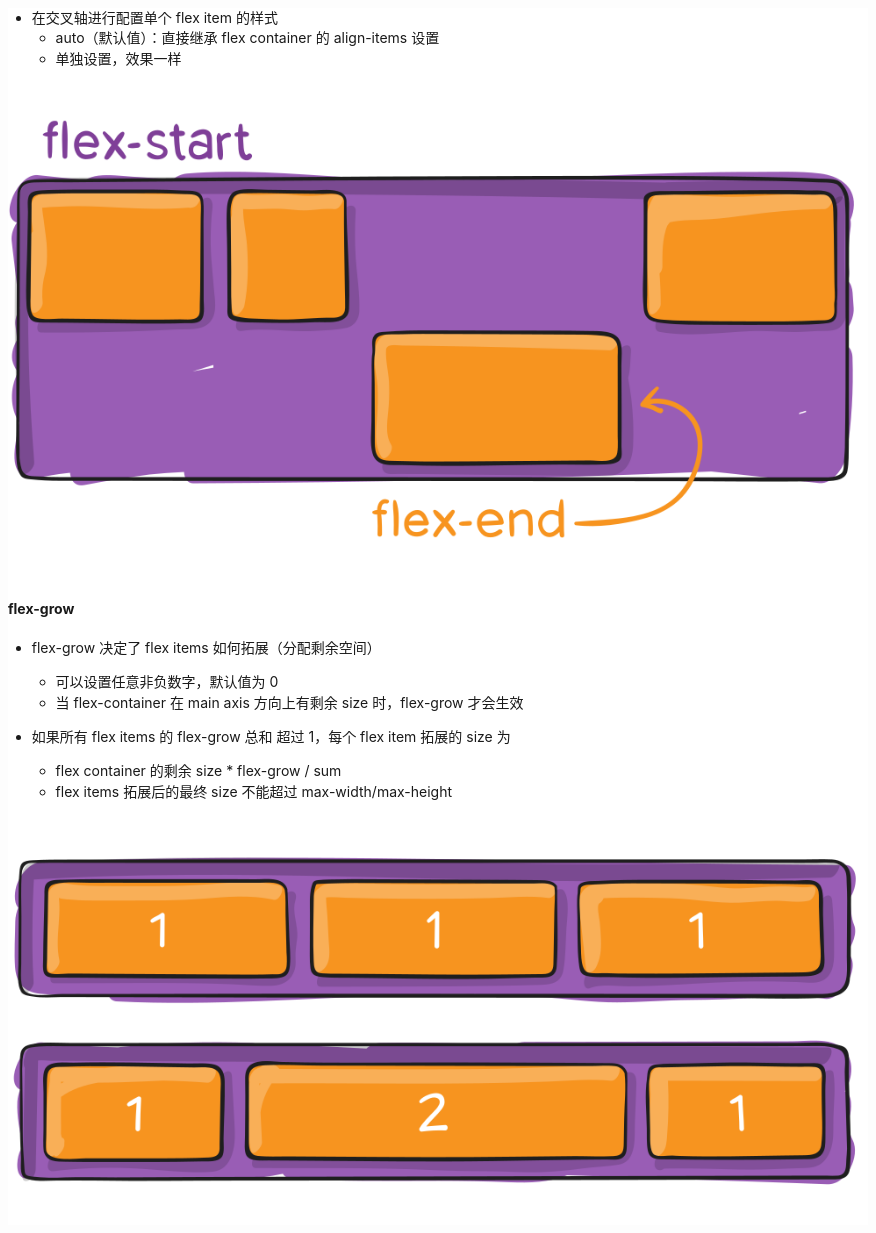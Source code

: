 - 在交叉轴进行配置单个 flex item 的样式
  - auto（默认值）：直接继承 flex container 的 align-items 设置
  - 单独设置，效果一样

![align-self](../../../img/cssNotes/align-self.svg ":size=25%")

#### flex-grow

- flex-grow 决定了 flex items 如何拓展（分配剩余空间）

  - 可以设置任意非负数字，默认值为 0
  - 当 flex-container 在 main axis 方向上有剩余 size 时，flex-grow 才会生效

- 如果所有 flex items 的 flex-grow 总和 超过 1，每个 flex item 拓展的 size 为
  - flex container 的剩余 size \* flex-grow / sum
  - flex items 拓展后的最终 size 不能超过 max-width/max-height

![order](../../../img/cssNotes/flex-grow.svg ":size=25%")
